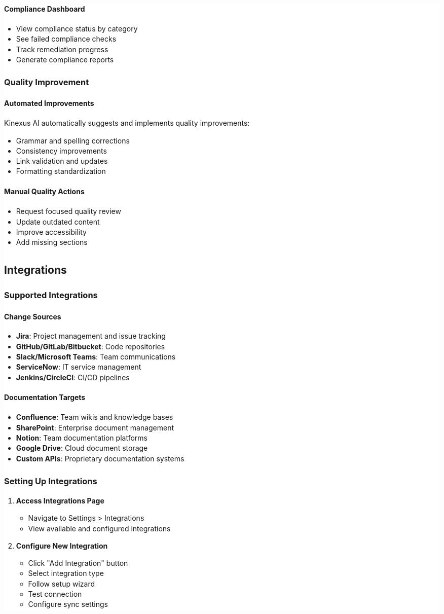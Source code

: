 #### Compliance Dashboard
- View compliance status by category
- See failed compliance checks
- Track remediation progress
- Generate compliance reports

### Quality Improvement

#### Automated Improvements
Kinexus AI automatically suggests and implements quality improvements:
- Grammar and spelling corrections
- Consistency improvements
- Link validation and updates
- Formatting standardization

#### Manual Quality Actions
- Request focused quality review
- Update outdated content
- Improve accessibility
- Add missing sections

## Integrations

### Supported Integrations

#### Change Sources
- **Jira**: Project management and issue tracking
- **GitHub/GitLab/Bitbucket**: Code repositories
- **Slack/Microsoft Teams**: Team communications
- **ServiceNow**: IT service management
- **Jenkins/CircleCI**: CI/CD pipelines

#### Documentation Targets
- **Confluence**: Team wikis and knowledge bases
- **SharePoint**: Enterprise document management
- **Notion**: Team documentation platforms
- **Google Drive**: Cloud document storage
- **Custom APIs**: Proprietary documentation systems

### Setting Up Integrations

1. **Access Integrations Page**
   - Navigate to Settings > Integrations
   - View available and configured integrations

2. **Configure New Integration**
   - Click "Add Integration" button
   - Select integration type
   - Follow setup wizard
   - Test connection
   - Configure sync settings
